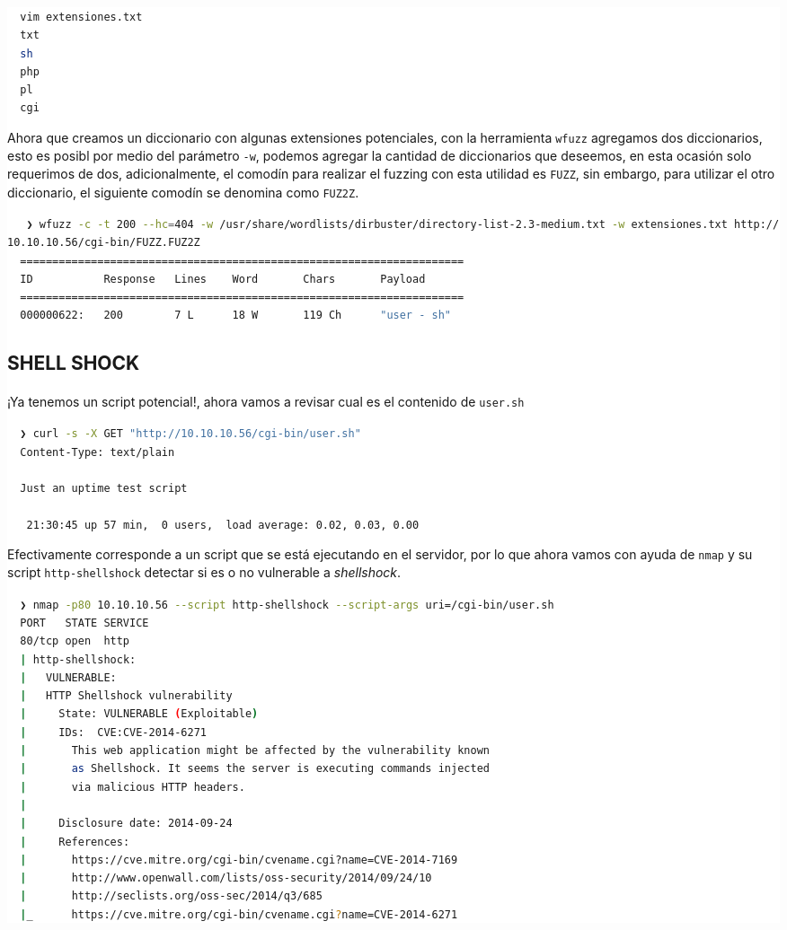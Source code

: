 ```bash
  vim extensiones.txt
  txt
  sh
  php
  pl
  cgi
```

Ahora que creamos un diccionario con algunas extensiones potenciales, con la herramienta `wfuzz` agregamos dos diccionarios, esto es posibl por medio del parámetro `-w`, podemos agregar la cantidad de diccionarios que deseemos, en esta ocasión solo requerimos de dos, adicionalmente, el comodín para realizar el fuzzing con esta utilidad es `FUZZ`, sin embargo, para utilizar el otro diccionario, el siguiente comodín se denomina como `FUZ2Z`.

```bash
   ❯ wfuzz -c -t 200 --hc=404 -w /usr/share/wordlists/dirbuster/directory-list-2.3-medium.txt -w extensiones.txt http://10.10.10.56/cgi-bin/FUZZ.FUZ2Z
  =====================================================================
  ID           Response   Lines    Word       Chars       Payload                                                                                              
  =====================================================================
  000000622:   200        7 L      18 W       119 Ch      "user - sh"  
```

## SHELL SHOCK

¡Ya tenemos un script potencial!, ahora vamos a revisar cual es el contenido de `user.sh`

```bash
  ❯ curl -s -X GET "http://10.10.10.56/cgi-bin/user.sh"
  Content-Type: text/plain
  
  Just an uptime test script
  
   21:30:45 up 57 min,  0 users,  load average: 0.02, 0.03, 0.00
```

Efectivamente corresponde a un script que se está ejecutando en el servidor, por lo que ahora vamos con ayuda de `nmap` y su script `http-shellshock` detectar si es o no vulnerable a _shellshock_.

```bash
  ❯ nmap -p80 10.10.10.56 --script http-shellshock --script-args uri=/cgi-bin/user.sh
  PORT   STATE SERVICE
  80/tcp open  http
  | http-shellshock: 
  |   VULNERABLE:
  |   HTTP Shellshock vulnerability
  |     State: VULNERABLE (Exploitable)
  |     IDs:  CVE:CVE-2014-6271
  |       This web application might be affected by the vulnerability known
  |       as Shellshock. It seems the server is executing commands injected
  |       via malicious HTTP headers.
  |             
  |     Disclosure date: 2014-09-24
  |     References:
  |       https://cve.mitre.org/cgi-bin/cvename.cgi?name=CVE-2014-7169
  |       http://www.openwall.com/lists/oss-security/2014/09/24/10
  |       http://seclists.org/oss-sec/2014/q3/685
  |_      https://cve.mitre.org/cgi-bin/cvename.cgi?name=CVE-2014-6271
```
